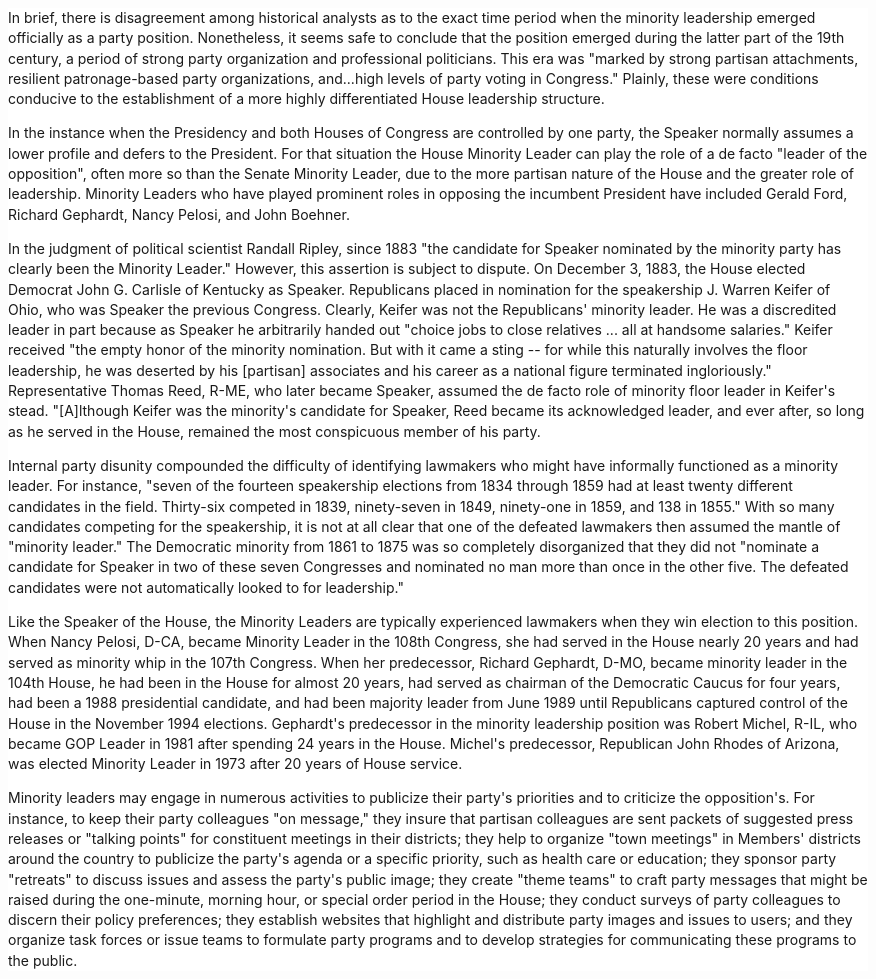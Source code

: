 In brief, there is disagreement among historical analysts as to the exact time period when the minority leadership emerged officially as a party position. Nonetheless, it seems safe to conclude that the position emerged during the latter part of the 19th century, a period of strong party organization and professional politicians. This era was "marked by strong partisan attachments, resilient patronage-based party organizations, and...high levels of party voting in Congress." Plainly, these were conditions conducive to the establishment of a more highly differentiated House leadership structure.

In the instance when the Presidency and both Houses of Congress are controlled by one party, the Speaker normally assumes a lower profile and defers to the President. For that situation the House Minority Leader can play the role of a de facto "leader of the opposition", often more so than the Senate Minority Leader, due to the more partisan nature of the House and the greater role of leadership. Minority Leaders who have played prominent roles in opposing the incumbent President have included Gerald Ford, Richard Gephardt, Nancy Pelosi, and John Boehner.

In the judgment of political scientist Randall Ripley, since 1883 "the candidate for Speaker nominated by the minority party has clearly been the Minority Leader." However, this assertion is subject to dispute. On December 3, 1883, the House elected Democrat John G. Carlisle of Kentucky as Speaker. Republicans placed in nomination for the speakership J. Warren Keifer of Ohio, who was Speaker the previous Congress. Clearly, Keifer was not the Republicans' minority leader. He was a discredited leader in part because as Speaker he arbitrarily handed out "choice jobs to close relatives ... all at handsome salaries." Keifer received "the empty honor of the minority nomination. But with it came a sting -- for while this naturally involves the floor leadership, he was deserted by his [partisan] associates and his career as a national figure terminated ingloriously." Representative Thomas Reed, R-ME, who later became Speaker, assumed the de facto role of minority floor leader in Keifer's stead. "[A]lthough Keifer was the minority's candidate for Speaker, Reed became its acknowledged leader, and ever after, so long as he served in the House, remained the most conspicuous member of his party.

Internal party disunity compounded the difficulty of identifying lawmakers who might have informally functioned as a minority leader. For instance, "seven of the fourteen speakership elections from 1834 through 1859 had at least twenty different candidates in the field. Thirty-six competed in 1839, ninety-seven in 1849, ninety-one in 1859, and 138 in 1855." With so many candidates competing for the speakership, it is not at all clear that one of the defeated lawmakers then assumed the mantle of "minority leader." The Democratic minority from 1861 to 1875 was so completely disorganized that they did not "nominate a candidate for Speaker in two of these seven Congresses and nominated no man more than once in the other five. The defeated candidates were not automatically looked to for leadership."

Like the Speaker of the House, the Minority Leaders are typically experienced lawmakers when they win election to this position. When Nancy Pelosi, D-CA, became Minority Leader in the 108th Congress, she had served in the House nearly 20 years and had served as minority whip in the 107th Congress. When her predecessor, Richard Gephardt, D-MO, became minority leader in the 104th House, he had been in the House for almost 20 years, had served as chairman of the Democratic Caucus for four years, had been a 1988 presidential candidate, and had been majority leader from June 1989 until Republicans captured control of the House in the November 1994 elections. Gephardt's predecessor in the minority leadership position was Robert Michel, R-IL, who became GOP Leader in 1981 after spending 24 years in the House. Michel's predecessor, Republican John Rhodes of Arizona, was elected Minority Leader in 1973 after 20 years of House service.

Minority leaders may engage in numerous activities to publicize their party's priorities and to criticize the opposition's. For instance, to keep their party colleagues "on message," they insure that partisan colleagues are sent packets of suggested press releases or "talking points" for constituent meetings in their districts; they help to organize "town meetings" in Members' districts around the country to publicize the party's agenda or a specific priority, such as health care or education; they sponsor party "retreats" to discuss issues and assess the party's public image; they create "theme teams" to craft party messages that might be raised during the one-minute, morning hour, or special order period in the House; they conduct surveys of party colleagues to discern their policy preferences; they establish websites that highlight and distribute party images and issues to users; and they organize task forces or issue teams to formulate party programs and to develop strategies for communicating these programs to the public.

